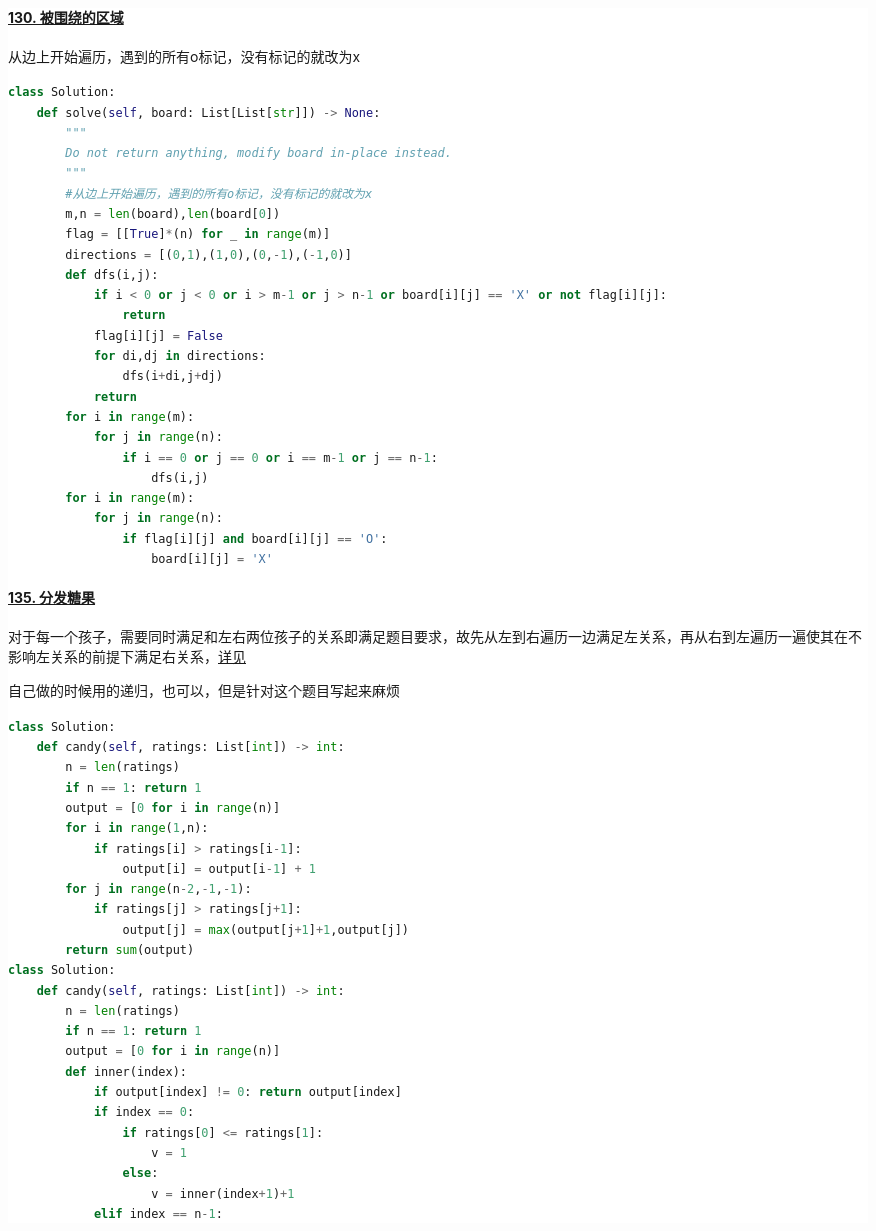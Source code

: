 #### [130. 被围绕的区域](https://leetcode-cn.com/problems/surrounded-regions/)

从边上开始遍历，遇到的所有o标记，没有标记的就改为x

```python
class Solution:
    def solve(self, board: List[List[str]]) -> None:
        """
        Do not return anything, modify board in-place instead.
        """
        #从边上开始遍历，遇到的所有o标记，没有标记的就改为x
        m,n = len(board),len(board[0])
        flag = [[True]*(n) for _ in range(m)]
        directions = [(0,1),(1,0),(0,-1),(-1,0)]
        def dfs(i,j):
            if i < 0 or j < 0 or i > m-1 or j > n-1 or board[i][j] == 'X' or not flag[i][j]:
                return
            flag[i][j] = False
            for di,dj in directions:
                dfs(i+di,j+dj)
            return
        for i in range(m):
            for j in range(n):
                if i == 0 or j == 0 or i == m-1 or j == n-1:
                    dfs(i,j)
        for i in range(m):
            for j in range(n):
                if flag[i][j] and board[i][j] == 'O':
                    board[i][j] = 'X'
```



#### [135. 分发糖果](https://leetcode-cn.com/problems/candy/)

对于每一个孩子，需要同时满足和左右两位孩子的关系即满足题目要求，故先从左到右遍历一边满足左关系，再从右到左遍历一遍使其在不影响左关系的前提下满足右关系，[详见](https://leetcode-cn.com/problems/candy/solution/candy-cong-zuo-zhi-you-cong-you-zhi-zuo-qu-zui-da-/)

自己做的时候用的递归，也可以，但是针对这个题目写起来麻烦

```python
class Solution:
    def candy(self, ratings: List[int]) -> int:
        n = len(ratings)
        if n == 1: return 1
        output = [0 for i in range(n)]
        for i in range(1,n):
            if ratings[i] > ratings[i-1]:
                output[i] = output[i-1] + 1
        for j in range(n-2,-1,-1):
            if ratings[j] > ratings[j+1]:
                output[j] = max(output[j+1]+1,output[j])
        return sum(output)
class Solution:
    def candy(self, ratings: List[int]) -> int:
        n = len(ratings)
        if n == 1: return 1
        output = [0 for i in range(n)]
        def inner(index):
            if output[index] != 0: return output[index]
            if index == 0:
                if ratings[0] <= ratings[1]:
                    v = 1
                else:
                    v = inner(index+1)+1
            elif index == n-1:
```